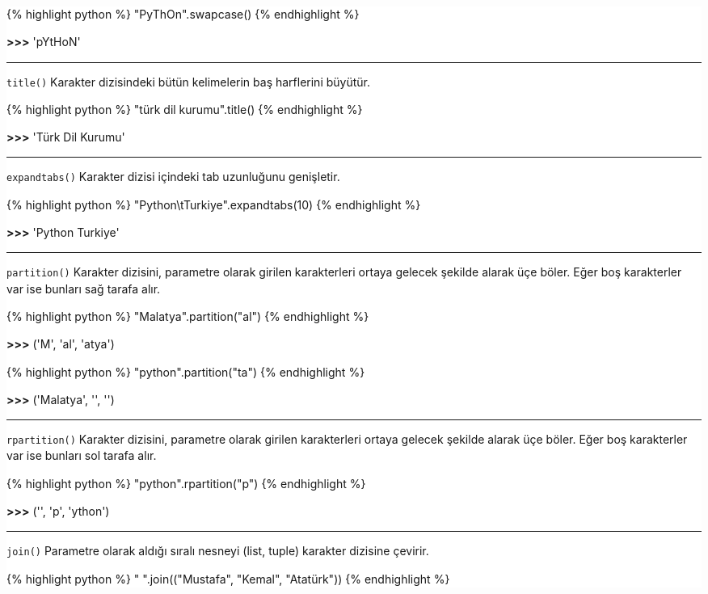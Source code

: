 {% highlight python %}
"PyThOn".swapcase()
{% endhighlight %}

**\>>>**  'pYtHoN'

***

`title()` Karakter dizisindeki bütün kelimelerin baş harflerini büyütür.

{% highlight python %}
"türk dil kurumu".title()
{% endhighlight %}

**\>>>**  'Türk Dil Kurumu'

***

`expandtabs()` Karakter dizisi içindeki tab uzunluğunu genişletir.

{% highlight python %}
"Python\tTurkiye".expandtabs(10)
{% endhighlight %}

**\>>>**  'Python    Turkiye'

***

`partition()` Karakter dizisini, parametre olarak girilen karakterleri ortaya gelecek şekilde alarak üçe böler. Eğer boş karakterler var ise bunları sağ tarafa alır.

{% highlight python %}
"Malatya".partition("al")
{% endhighlight %}

**\>>>**  ('M', 'al', 'atya')

{% highlight python %}
"python".partition("ta")
{% endhighlight %}

**\>>>**  ('Malatya', '', '')

***

`rpartition()` Karakter dizisini, parametre olarak girilen karakterleri ortaya gelecek şekilde alarak üçe böler. Eğer boş karakterler var ise bunları sol tarafa alır.

{% highlight python %}
"python".rpartition("p")
{% endhighlight %}

**\>>>**  ('', 'p', 'ython')

***


`join()` Parametre olarak aldığı sıralı nesneyi (list, tuple) karakter dizisine çevirir. 

{% highlight python %}
" ".join(("Mustafa", "Kemal", "Atatürk"))
{% endhighlight %}
